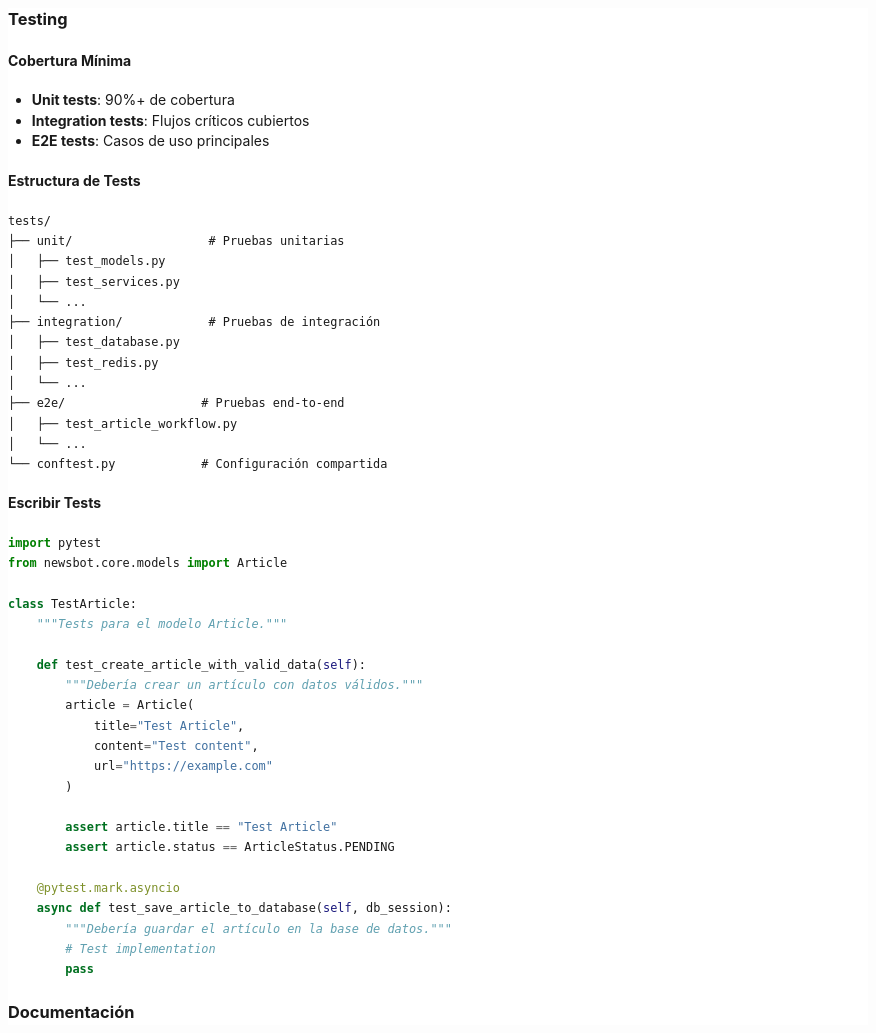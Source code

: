 ### Testing

#### Cobertura Mínima
- **Unit tests**: 90%+ de cobertura
- **Integration tests**: Flujos críticos cubiertos
- **E2E tests**: Casos de uso principales

#### Estructura de Tests
```
tests/
├── unit/                   # Pruebas unitarias
│   ├── test_models.py
│   ├── test_services.py
│   └── ...
├── integration/            # Pruebas de integración
│   ├── test_database.py
│   ├── test_redis.py
│   └── ...
├── e2e/                   # Pruebas end-to-end
│   ├── test_article_workflow.py
│   └── ...
└── conftest.py            # Configuración compartida
```

#### Escribir Tests

```python
import pytest
from newsbot.core.models import Article

class TestArticle:
    """Tests para el modelo Article."""
    
    def test_create_article_with_valid_data(self):
        """Debería crear un artículo con datos válidos."""
        article = Article(
            title="Test Article",
            content="Test content",
            url="https://example.com"
        )
        
        assert article.title == "Test Article"
        assert article.status == ArticleStatus.PENDING
    
    @pytest.mark.asyncio
    async def test_save_article_to_database(self, db_session):
        """Debería guardar el artículo en la base de datos."""
        # Test implementation
        pass
```

### Documentación
